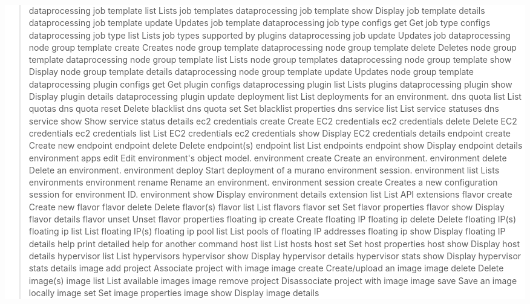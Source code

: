 >   dataprocessing job template list  Lists job templates
>   dataprocessing job template show  Display job template details
>   dataprocessing job template update  Updates job template
>   dataprocessing job type configs get  Get job type configs
>   dataprocessing job type list  Lists job types supported by plugins
>   dataprocessing job update  Updates job
>   dataprocessing node group template create  Creates node group template
>   dataprocessing node group template delete  Deletes node group template
>   dataprocessing node group template list  Lists node group templates
>   dataprocessing node group template show  Display node group template details
>   dataprocessing node group template update  Updates node group template
>   dataprocessing plugin configs get  Get plugin configs
>   dataprocessing plugin list  Lists plugins
>   dataprocessing plugin show  Display plugin details
>   dataprocessing plugin update
>   deployment list  List deployments for an environment.
>   dns quota list  List quotas
>   dns quota reset  Delete blacklist
>   dns quota set  Set blacklist properties
>   dns service list  List service statuses
>   dns service show  Show service status details
>   ec2 credentials create  Create EC2 credentials
>   ec2 credentials delete  Delete EC2 credentials
>   ec2 credentials list  List EC2 credentials
>   ec2 credentials show  Display EC2 credentials details
>   endpoint create  Create new endpoint
>   endpoint delete  Delete endpoint(s)
>   endpoint list  List endpoints
>   endpoint show  Display endpoint details
>   environment apps edit  Edit environment's object model.
>   environment create  Create an environment.
>   environment delete  Delete an environment.
>   environment deploy  Start deployment of a murano environment session.
>   environment list  Lists environments
>   environment rename  Rename an environment.
>   environment session create  Creates a new configuration session for environment ID.
>   environment show  Display environment details
>   extension list  List API extensions
>   flavor create  Create new flavor
>   flavor delete  Delete flavor(s)
>   flavor list    List flavors
>   flavor set     Set flavor properties
>   flavor show    Display flavor details
>   flavor unset   Unset flavor properties
>   floating ip create  Create floating IP
>   floating ip delete  Delete floating IP(s)
>   floating ip list  List floating IP(s)
>   floating ip pool list  List pools of floating IP addresses
>   floating ip show  Display floating IP details
>   help           print detailed help for another command
>   host list      List hosts
>   host set       Set host properties
>   host show      Display host details
>   hypervisor list  List hypervisors
>   hypervisor show  Display hypervisor details
>   hypervisor stats show  Display hypervisor stats details
>   image add project  Associate project with image
>   image create   Create/upload an image
>   image delete   Delete image(s)
>   image list     List available images
>   image remove project  Disassociate project with image
>   image save     Save an image locally
>   image set      Set image properties
>   image show     Display image details